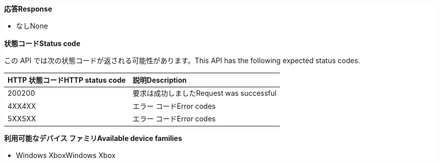 **<span data-ttu-id="a5a9c-197">応答</span><span class="sxs-lookup"><span data-stu-id="a5a9c-197">Response</span></span>**   

- <span data-ttu-id="a5a9c-198">なし</span><span class="sxs-lookup"><span data-stu-id="a5a9c-198">None</span></span>

**<span data-ttu-id="a5a9c-199">状態コード</span><span class="sxs-lookup"><span data-stu-id="a5a9c-199">Status code</span></span>**

<span data-ttu-id="a5a9c-200">この API では次の状態コードが返される可能性があります。</span><span class="sxs-lookup"><span data-stu-id="a5a9c-200">This API has the following expected status codes.</span></span>

<span data-ttu-id="a5a9c-201">HTTP 状態コード</span><span class="sxs-lookup"><span data-stu-id="a5a9c-201">HTTP status code</span></span>      | <span data-ttu-id="a5a9c-202">説明</span><span class="sxs-lookup"><span data-stu-id="a5a9c-202">Description</span></span>
:------     | :-----
<span data-ttu-id="a5a9c-203">200</span><span class="sxs-lookup"><span data-stu-id="a5a9c-203">200</span></span> | <span data-ttu-id="a5a9c-204">要求は成功しました</span><span class="sxs-lookup"><span data-stu-id="a5a9c-204">Request was successful</span></span>
<span data-ttu-id="a5a9c-205">4XX</span><span class="sxs-lookup"><span data-stu-id="a5a9c-205">4XX</span></span> | <span data-ttu-id="a5a9c-206">エラー コード</span><span class="sxs-lookup"><span data-stu-id="a5a9c-206">Error codes</span></span>
<span data-ttu-id="a5a9c-207">5XX</span><span class="sxs-lookup"><span data-stu-id="a5a9c-207">5XX</span></span> | <span data-ttu-id="a5a9c-208">エラー コード</span><span class="sxs-lookup"><span data-stu-id="a5a9c-208">Error codes</span></span>

**<span data-ttu-id="a5a9c-209">利用可能なデバイス ファミリ</span><span class="sxs-lookup"><span data-stu-id="a5a9c-209">Available device families</span></span>**

* <span data-ttu-id="a5a9c-210">Windows Xbox</span><span class="sxs-lookup"><span data-stu-id="a5a9c-210">Windows Xbox</span></span>